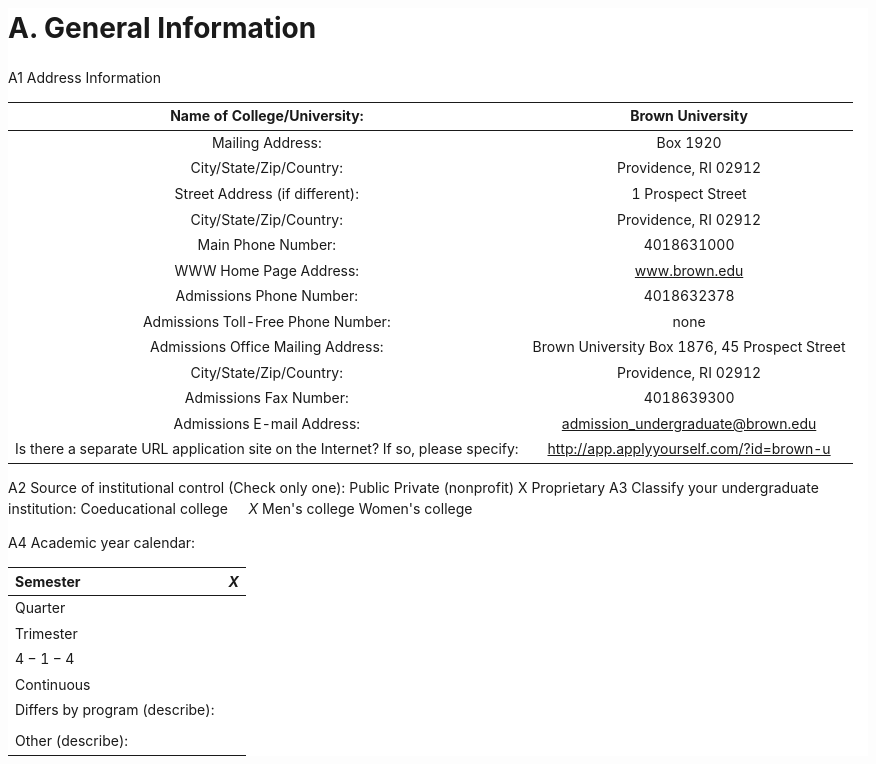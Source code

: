 # A. General Information 

A1 Address Information

| Name of College/University: | Brown University |
| :--: | :--: |
| Mailing Address: | Box 1920 |
| City/State/Zip/Country: | Providence, RI 02912 |
| Street Address (if different): | 1 Prospect Street |
| City/State/Zip/Country: | Providence, RI 02912 |
| Main Phone Number: | 4018631000 |
| WWW Home Page Address: | www.brown.edu |
| Admissions Phone Number: | 4018632378 |
| Admissions Toll-Free Phone Number: | none |
| Admissions Office Mailing Address: | Brown University Box 1876, 45 Prospect Street |
| City/State/Zip/Country: | Providence, RI 02912 |
| Admissions Fax Number: | 4018639300 |
| Admissions E-mail Address: | admission_undergraduate@brown.edu |
| Is there a separate URL application site on the Internet? If so, please specify: | http://app.applyyourself.com/?id=brown-u |

A2 Source of institutional control (Check only one):
Public
Private (nonprofit) X
Proprietary
A3 Classify your undergraduate institution:
Coeducational college $\quad X$
Men's college
Women's college

A4 Academic year calendar:

| Semester | $X$ |
| :-- | :-- |
| Quarter |  |
| Trimester |  |
| $4-1-4$ |  |
| Continuous |  |
| Differs by program (describe): |  |
|  |  |
| Other (describe): |  |
